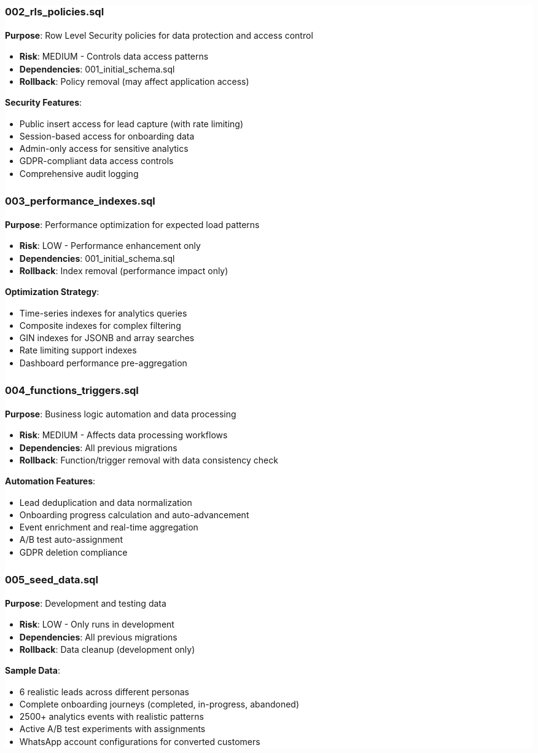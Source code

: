 ### 002_rls_policies.sql  
**Purpose**: Row Level Security policies for data protection and access control
- **Risk**: MEDIUM - Controls data access patterns
- **Dependencies**: 001_initial_schema.sql
- **Rollback**: Policy removal (may affect application access)

**Security Features**:
- Public insert access for lead capture (with rate limiting)
- Session-based access for onboarding data
- Admin-only access for sensitive analytics
- GDPR-compliant data access controls
- Comprehensive audit logging

### 003_performance_indexes.sql
**Purpose**: Performance optimization for expected load patterns
- **Risk**: LOW - Performance enhancement only
- **Dependencies**: 001_initial_schema.sql
- **Rollback**: Index removal (performance impact only)

**Optimization Strategy**:
- Time-series indexes for analytics queries
- Composite indexes for complex filtering
- GIN indexes for JSONB and array searches
- Rate limiting support indexes
- Dashboard performance pre-aggregation

### 004_functions_triggers.sql
**Purpose**: Business logic automation and data processing
- **Risk**: MEDIUM - Affects data processing workflows
- **Dependencies**: All previous migrations
- **Rollback**: Function/trigger removal with data consistency check

**Automation Features**:
- Lead deduplication and data normalization
- Onboarding progress calculation and auto-advancement
- Event enrichment and real-time aggregation
- A/B test auto-assignment
- GDPR deletion compliance

### 005_seed_data.sql
**Purpose**: Development and testing data
- **Risk**: LOW - Only runs in development
- **Dependencies**: All previous migrations
- **Rollback**: Data cleanup (development only)

**Sample Data**:
- 6 realistic leads across different personas
- Complete onboarding journeys (completed, in-progress, abandoned)
- 2500+ analytics events with realistic patterns
- Active A/B test experiments with assignments
- WhatsApp account configurations for converted customers
